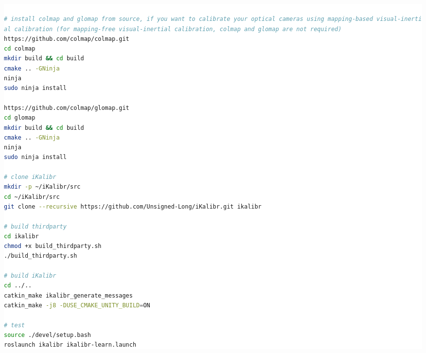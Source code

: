 ```sh

# install colmap and glomap from source, if you want to calibrate your optical cameras using mapping-based visual-inertial calibration (for mapping-free visual-inertial calibration, colmap and glomap are not required)
https://github.com/colmap/colmap.git
cd colmap
mkdir build && cd build
cmake .. -GNinja
ninja
sudo ninja install

https://github.com/colmap/glomap.git
cd glomap
mkdir build && cd build
cmake .. -GNinja
ninja
sudo ninja install

# clone iKalibr
mkdir -p ~/iKalibr/src
cd ~/iKalibr/src
git clone --recursive https://github.com/Unsigned-Long/iKalibr.git ikalibr

# build thirdparty
cd ikalibr
chmod +x build_thirdparty.sh
./build_thirdparty.sh

# build iKalibr
cd ../..
catkin_make ikalibr_generate_messages
catkin_make -j8 -DUSE_CMAKE_UNITY_BUILD=ON

# test
source ./devel/setup.bash
roslaunch ikalibr ikalibr-learn.launch
```
